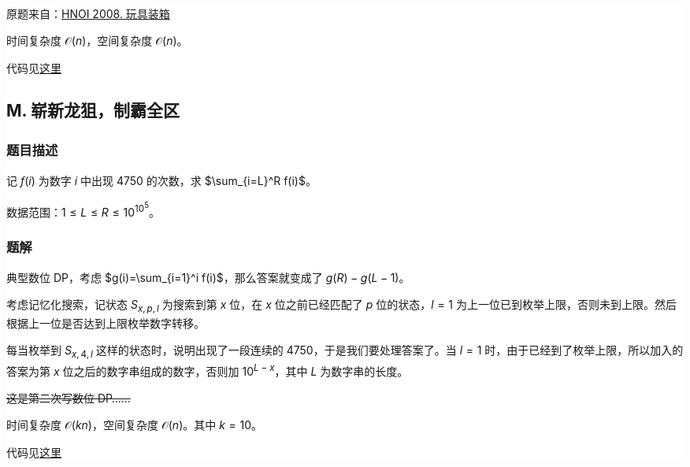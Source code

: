 原题来自：[HNOI 2008. 玩具装箱](https://loj.ac/p/10188)

时间复杂度 $\mathcal{O}(n)$，空间复杂度 $\mathcal{O}(n)$。

代码见[这里](https://github.com/HeRaNO/OI-ICPC-Codes/blob/master/UESTC/2203.cpp)

## M. 崭新龙狙，制霸全区

### 题目描述

记 $f(i)$ 为数字 $i$ 中出现 $4750$ 的次数，求 $\sum_{i=L}^R f(i)$。

数据范围：$1\le L\le R\le 10^{10^5}$。

### 题解

典型数位 DP，考虑 $g(i)=\sum_{i=1}^i f(i)$，那么答案就变成了 $g(R)-g(L-1)$。

考虑记忆化搜索，记状态 $S_{x,p,l}$ 为搜索到第 $x$ 位，在 $x$ 位之前已经匹配了 $p$ 位的状态，$l=1$ 为上一位已到枚举上限，否则未到上限。然后根据上一位是否达到上限枚举数字转移。

每当枚举到 $S_{x,4,l}$ 这样的状态时，说明出现了一段连续的 $4750$，于是我们要处理答案了。当 $l=1$ 时，由于已经到了枚举上限，所以加入的答案为第 $x$ 位之后的数字串组成的数字，否则加 $10^{L-x}$，其中 $L$ 为数字串的长度。

~~这是第二次写数位 DP……~~

时间复杂度 $\mathcal{O}(kn)$，空间复杂度 $\mathcal{O}(n)$。其中 $k=10$。

代码见[这里](https://github.com/HeRaNO/OI-ICPC-Codes/blob/master/UESTC/2202.cpp)
